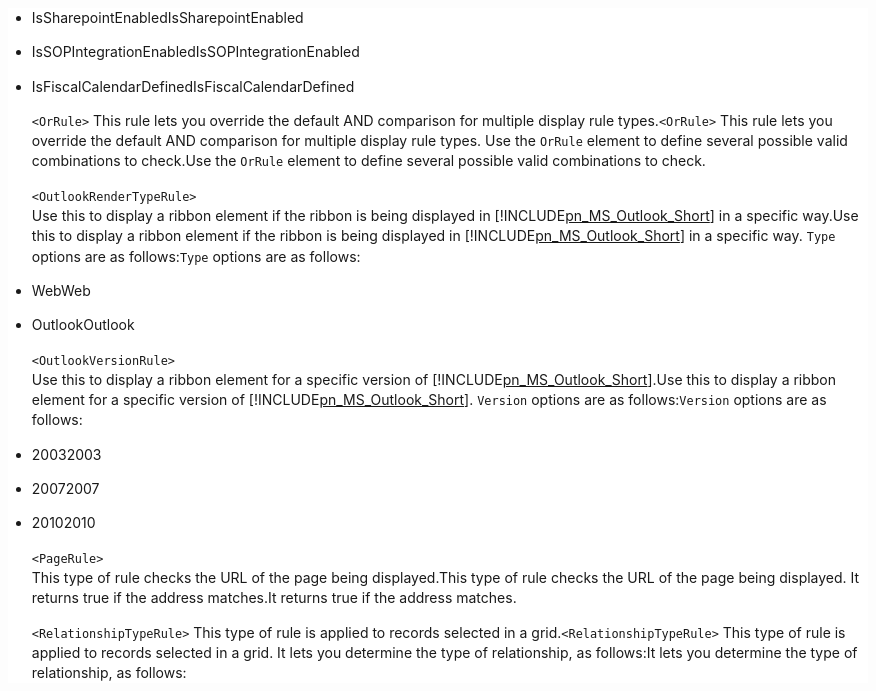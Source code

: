 - <span data-ttu-id="26701-169">IsSharepointEnabled</span><span class="sxs-lookup"><span data-stu-id="26701-169">IsSharepointEnabled</span></span>  

- <span data-ttu-id="26701-170">IsSOPIntegrationEnabled</span><span class="sxs-lookup"><span data-stu-id="26701-170">IsSOPIntegrationEnabled</span></span>  

- <span data-ttu-id="26701-171">IsFiscalCalendarDefined</span><span class="sxs-lookup"><span data-stu-id="26701-171">IsFiscalCalendarDefined</span></span>  

  <span data-ttu-id="26701-172">`<OrRule>` This rule lets you override the default AND comparison for multiple display rule types.</span><span class="sxs-lookup"><span data-stu-id="26701-172">`<OrRule>` This rule lets you override the default AND comparison for multiple display rule types.</span></span> <span data-ttu-id="26701-173">Use the `OrRule` element to define several possible valid combinations to check.</span><span class="sxs-lookup"><span data-stu-id="26701-173">Use the `OrRule` element to define several possible valid combinations to check.</span></span>  

  `<OutlookRenderTypeRule>`  
  <span data-ttu-id="26701-174">Use this to display a ribbon element if the ribbon is being displayed in [!INCLUDE[pn_MS_Outlook_Short](../../includes/pn-ms-outlook-short.md)] in a specific way.</span><span class="sxs-lookup"><span data-stu-id="26701-174">Use this to display a ribbon element if the ribbon is being displayed in [!INCLUDE[pn_MS_Outlook_Short](../../includes/pn-ms-outlook-short.md)] in a specific way.</span></span> <span data-ttu-id="26701-175">`Type` options are as follows:</span><span class="sxs-lookup"><span data-stu-id="26701-175">`Type` options are as follows:</span></span>  

- <span data-ttu-id="26701-176">Web</span><span class="sxs-lookup"><span data-stu-id="26701-176">Web</span></span>  

- <span data-ttu-id="26701-177">Outlook</span><span class="sxs-lookup"><span data-stu-id="26701-177">Outlook</span></span>  

  `<OutlookVersionRule>`  
  <span data-ttu-id="26701-178">Use this to display a ribbon element for a specific version of [!INCLUDE[pn_MS_Outlook_Short](../../includes/pn-ms-outlook-short.md)].</span><span class="sxs-lookup"><span data-stu-id="26701-178">Use this to display a ribbon element for a specific version of [!INCLUDE[pn_MS_Outlook_Short](../../includes/pn-ms-outlook-short.md)].</span></span> <span data-ttu-id="26701-179">`Version` options are as follows:</span><span class="sxs-lookup"><span data-stu-id="26701-179">`Version` options are as follows:</span></span>  

- <span data-ttu-id="26701-180">2003</span><span class="sxs-lookup"><span data-stu-id="26701-180">2003</span></span>  

- <span data-ttu-id="26701-181">2007</span><span class="sxs-lookup"><span data-stu-id="26701-181">2007</span></span>  

- <span data-ttu-id="26701-182">2010</span><span class="sxs-lookup"><span data-stu-id="26701-182">2010</span></span>  

  `<PageRule>`  
  <span data-ttu-id="26701-183">This type of rule checks the URL of the page being displayed.</span><span class="sxs-lookup"><span data-stu-id="26701-183">This type of rule checks the URL of the page being displayed.</span></span> <span data-ttu-id="26701-184">It returns true if the address matches.</span><span class="sxs-lookup"><span data-stu-id="26701-184">It returns true if the address matches.</span></span>  

  <span data-ttu-id="26701-185">`<RelationshipTypeRule>` This type of rule is applied to records selected in a grid.</span><span class="sxs-lookup"><span data-stu-id="26701-185">`<RelationshipTypeRule>` This type of rule is applied to records selected in a grid.</span></span> <span data-ttu-id="26701-186">It lets you determine the type of relationship, as follows:</span><span class="sxs-lookup"><span data-stu-id="26701-186">It lets you determine the type of relationship, as follows:</span></span>  
